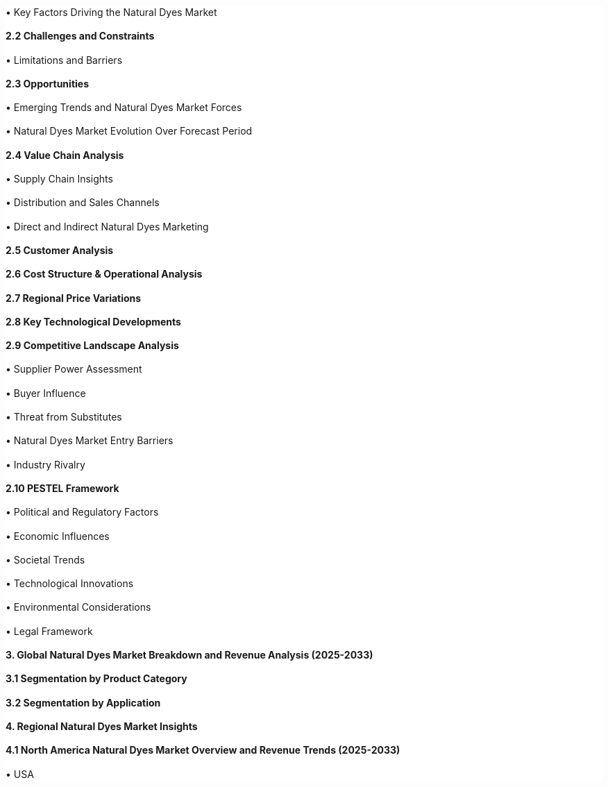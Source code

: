 • Key Factors Driving the Natural Dyes Market

<strong>2.2 Challenges and Constraints</strong>

• Limitations and Barriers

<strong>2.3 Opportunities</strong>

• Emerging Trends and Natural Dyes Market Forces

• Natural Dyes Market Evolution Over Forecast Period

<strong>2.4 Value Chain Analysis</strong>

• Supply Chain Insights

• Distribution and Sales Channels

• Direct and Indirect Natural Dyes Marketing

<strong>2.5 Customer Analysis</strong>

<strong>2.6 Cost Structure & Operational Analysis</strong>

<strong>2.7 Regional Price Variations</strong>

<strong>2.8 Key Technological Developments</strong>

<strong>2.9 Competitive Landscape Analysis</strong>

• Supplier Power Assessment

• Buyer Influence

• Threat from Substitutes

• Natural Dyes Market Entry Barriers

• Industry Rivalry

<strong>2.10 PESTEL Framework</strong>

• Political and Regulatory Factors

• Economic Influences

• Societal Trends

• Technological Innovations

• Environmental Considerations

• Legal Framework

<strong>3. Global Natural Dyes Market Breakdown and Revenue Analysis (2025-2033)</strong>

<strong>3.1 Segmentation by Product Category</strong>

<strong>3.2 Segmentation by Application</strong>

<strong>4. Regional Natural Dyes Market Insights</strong>

<strong>4.1 North America Natural Dyes Market Overview and Revenue Trends (2025-2033)</strong>

• USA
